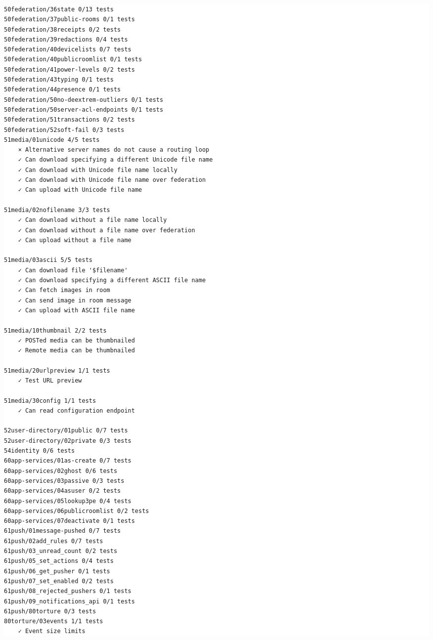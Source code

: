```
50federation/36state 0/13 tests
50federation/37public-rooms 0/1 tests
50federation/38receipts 0/2 tests
50federation/39redactions 0/4 tests
50federation/40devicelists 0/7 tests
50federation/40publicroomlist 0/1 tests
50federation/41power-levels 0/2 tests
50federation/43typing 0/1 tests
50federation/44presence 0/1 tests
50federation/50no-deextrem-outliers 0/1 tests
50federation/50server-acl-endpoints 0/1 tests
50federation/51transactions 0/2 tests
50federation/52soft-fail 0/3 tests
51media/01unicode 4/5 tests
    × Alternative server names do not cause a routing loop
    ✓ Can download specifying a different Unicode file name
    ✓ Can download with Unicode file name locally
    ✓ Can download with Unicode file name over federation
    ✓ Can upload with Unicode file name

51media/02nofilename 3/3 tests
    ✓ Can download without a file name locally
    ✓ Can download without a file name over federation
    ✓ Can upload without a file name

51media/03ascii 5/5 tests
    ✓ Can download file '$filename'
    ✓ Can download specifying a different ASCII file name
    ✓ Can fetch images in room
    ✓ Can send image in room message
    ✓ Can upload with ASCII file name

51media/10thumbnail 2/2 tests
    ✓ POSTed media can be thumbnailed
    ✓ Remote media can be thumbnailed

51media/20urlpreview 1/1 tests
    ✓ Test URL preview

51media/30config 1/1 tests
    ✓ Can read configuration endpoint

52user-directory/01public 0/7 tests
52user-directory/02private 0/3 tests
54identity 0/6 tests
60app-services/01as-create 0/7 tests
60app-services/02ghost 0/6 tests
60app-services/03passive 0/3 tests
60app-services/04asuser 0/2 tests
60app-services/05lookup3pe 0/4 tests
60app-services/06publicroomlist 0/2 tests
60app-services/07deactivate 0/1 tests
61push/01message-pushed 0/7 tests
61push/02add_rules 0/7 tests
61push/03_unread_count 0/2 tests
61push/05_set_actions 0/4 tests
61push/06_get_pusher 0/1 tests
61push/07_set_enabled 0/2 tests
61push/08_rejected_pushers 0/1 tests
61push/09_notifications_api 0/1 tests
61push/80torture 0/3 tests
80torture/03events 1/1 tests
    ✓ Event size limits
```